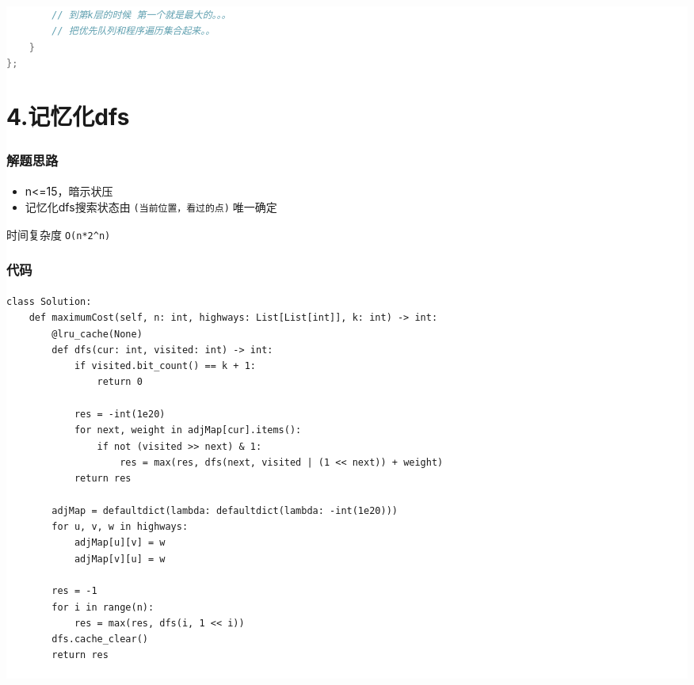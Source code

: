 ```cpp [1-草稿]
        // 到第k层的时候 第一个就是最大的。。。
        // 把优先队列和程序遍历集合起来。。
    }
};
```
# 4.记忆化dfs
### 解题思路
- n<=15，暗示状压
- 记忆化dfs搜索状态由 `(当前位置，看过的点)` 唯一确定

时间复杂度 `O(n*2^n)`
### 代码

```python3
class Solution:
    def maximumCost(self, n: int, highways: List[List[int]], k: int) -> int:
        @lru_cache(None)
        def dfs(cur: int, visited: int) -> int:
            if visited.bit_count() == k + 1:
                return 0

            res = -int(1e20)
            for next, weight in adjMap[cur].items():
                if not (visited >> next) & 1:
                    res = max(res, dfs(next, visited | (1 << next)) + weight)
            return res

        adjMap = defaultdict(lambda: defaultdict(lambda: -int(1e20)))
        for u, v, w in highways:
            adjMap[u][v] = w
            adjMap[v][u] = w

        res = -1
        for i in range(n):
            res = max(res, dfs(i, 1 << i))
        dfs.cache_clear()
        return res


```
